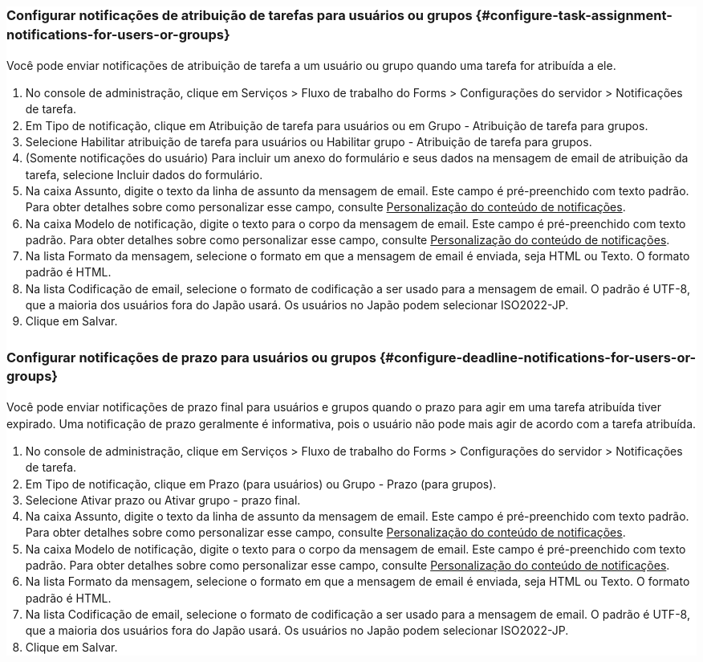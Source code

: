 ### Configurar notificações de atribuição de tarefas para usuários ou grupos {#configure-task-assignment-notifications-for-users-or-groups}

Você pode enviar notificações de atribuição de tarefa a um usuário ou grupo quando uma tarefa for atribuída a ele.

1. No console de administração, clique em Serviços > Fluxo de trabalho do Forms > Configurações do servidor > Notificações de tarefa.
1. Em Tipo de notificação, clique em Atribuição de tarefa para usuários ou em Grupo - Atribuição de tarefa para grupos.
1. Selecione Habilitar atribuição de tarefa para usuários ou Habilitar grupo - Atribuição de tarefa para grupos.
1. (Somente notificações do usuário) Para incluir um anexo do formulário e seus dados na mensagem de email de atribuição da tarefa, selecione Incluir dados do formulário.
1. Na caixa Assunto, digite o texto da linha de assunto da mensagem de email. Este campo é pré-preenchido com texto padrão. Para obter detalhes sobre como personalizar esse campo, consulte [Personalização do conteúdo de notificações](configuring-server-settings.md#customizing-the-content-of-notifications).
1. Na caixa Modelo de notificação, digite o texto para o corpo da mensagem de email. Este campo é pré-preenchido com texto padrão. Para obter detalhes sobre como personalizar esse campo, consulte [Personalização do conteúdo de notificações](configuring-server-settings.md#customizing-the-content-of-notifications).
1. Na lista Formato da mensagem, selecione o formato em que a mensagem de email é enviada, seja HTML ou Texto. O formato padrão é HTML.
1. Na lista Codificação de email, selecione o formato de codificação a ser usado para a mensagem de email. O padrão é UTF-8, que a maioria dos usuários fora do Japão usará. Os usuários no Japão podem selecionar ISO2022-JP.
1. Clique em Salvar.

### Configurar notificações de prazo para usuários ou grupos {#configure-deadline-notifications-for-users-or-groups}

Você pode enviar notificações de prazo final para usuários e grupos quando o prazo para agir em uma tarefa atribuída tiver expirado. Uma notificação de prazo geralmente é informativa, pois o usuário não pode mais agir de acordo com a tarefa atribuída.

1. No console de administração, clique em Serviços > Fluxo de trabalho do Forms > Configurações do servidor > Notificações de tarefa.
1. Em Tipo de notificação, clique em Prazo (para usuários) ou Grupo - Prazo (para grupos).
1. Selecione Ativar prazo ou Ativar grupo - prazo final.
1. Na caixa Assunto, digite o texto da linha de assunto da mensagem de email. Este campo é pré-preenchido com texto padrão. Para obter detalhes sobre como personalizar esse campo, consulte [Personalização do conteúdo de notificações](configuring-server-settings.md#customizing-the-content-of-notifications).
1. Na caixa Modelo de notificação, digite o texto para o corpo da mensagem de email. Este campo é pré-preenchido com texto padrão. Para obter detalhes sobre como personalizar esse campo, consulte [Personalização do conteúdo de notificações](configuring-server-settings.md#customizing-the-content-of-notifications).
1. Na lista Formato da mensagem, selecione o formato em que a mensagem de email é enviada, seja HTML ou Texto. O formato padrão é HTML.
1. Na lista Codificação de email, selecione o formato de codificação a ser usado para a mensagem de email. O padrão é UTF-8, que a maioria dos usuários fora do Japão usará. Os usuários no Japão podem selecionar ISO2022-JP.
1. Clique em Salvar.
